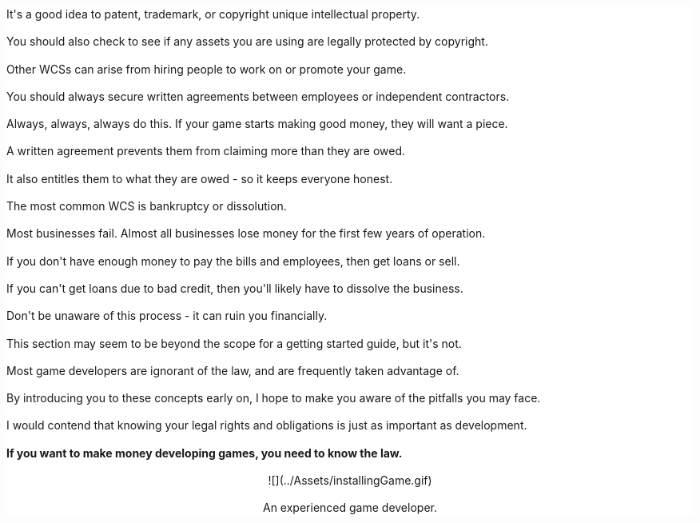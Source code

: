 It's a good idea to patent, trademark, or copyright unique intellectual property.

You should also check to see if any assets you are using are legally protected by copyright.


Other WCSs can arise from hiring people to work on or promote your game.

You should always secure written agreements between employees or independent contractors.

Always, always, always do this. If your game starts making good money, they will want a piece.

A written agreement prevents them from claiming more than they are owed.

It also entitles them to what they are owed - so it keeps everyone honest.


The most common WCS is bankruptcy or dissolution.

Most businesses fail. Almost all businesses lose money for the first few years of operation.

If you don't have enough money to pay the bills and employees, then get loans or sell.

If you can't get loans due to bad credit, then you'll likely have to dissolve the business.

Don't be unaware of this process - it can ruin you financially.


This section may seem to be beyond the scope for a getting started guide, but it's not.

Most game developers are ignorant of the law, and are frequently taken advantage of.

By introducing you to these concepts early on, I hope to make you aware of the pitfalls you may face.

I would contend that knowing your legal rights and obligations is just as important as development.

**If you want to make money developing games, you need to know the law.**


<center>
![](../Assets/installingGame.gif)


An experienced game developer.


</center>



